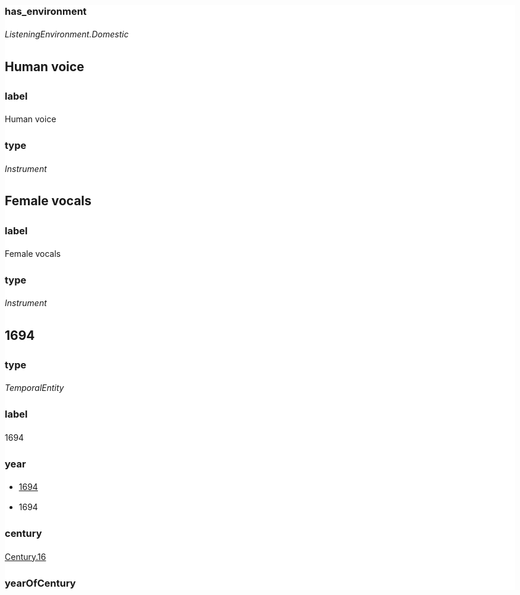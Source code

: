 ### has_environment


*ListeningEnvironment.Domestic*

## Human voice

### label


Human voice

### type


*Instrument*

## Female vocals

### label


Female vocals

### type


*Instrument*

## 1694

### type


*TemporalEntity*

### label


1694

### year

 - [1694](#1694)

 - 1694

### century


[Century.16](#Century.16)

### yearOfCentury

